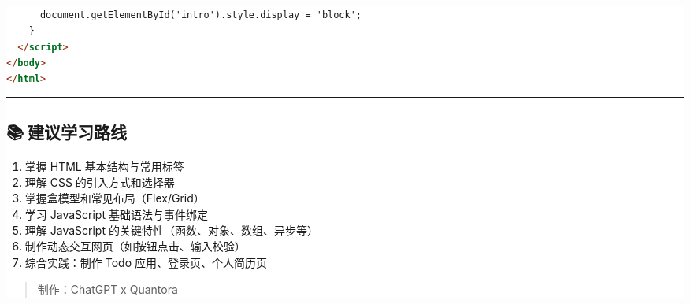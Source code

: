 ```html
      document.getElementById('intro').style.display = 'block';
    }
  </script>
</body>
</html>
```

---

## 📚 建议学习路线

1. 掌握 HTML 基本结构与常用标签
2. 理解 CSS 的引入方式和选择器
3. 掌握盒模型和常见布局（Flex/Grid）
4. 学习 JavaScript 基础语法与事件绑定
5. 理解 JavaScript 的关键特性（函数、对象、数组、异步等）
6. 制作动态交互网页（如按钮点击、输入校验）
7. 综合实践：制作 Todo 应用、登录页、个人简历页

> 制作：ChatGPT x Quantora
